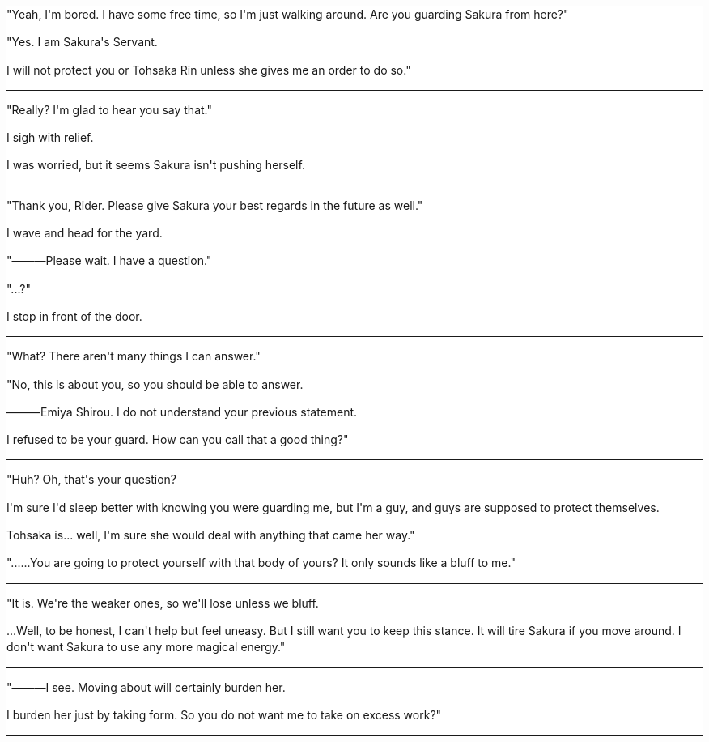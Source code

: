   
"Yeah, I'm bored. I have some free time, so I'm just walking around. Are you guarding Sakura from here?"  
  
"Yes. I am Sakura's Servant.  
  
I will not protect you or Tohsaka Rin unless she gives me an order to do so."  
  
---  
  
"Really? I'm glad to hear you say that."  
  
I sigh with relief.  
  
I was worried, but it seems Sakura isn't pushing herself.  
  
---  
  
"Thank you, Rider. Please give Sakura your best regards in the future as well."  
  
I wave and head for the yard.  
  
"―――Please wait. I have a question."  
  
"...?"  
  
I stop in front of the door.  
  
---  
  
"What? There aren't many things I can answer."  
  
"No, this is about you, so you should be able to answer.  
  
―――Emiya Shirou. I do not understand your previous statement.  
  
I refused to be your guard. How can you call that a good thing?"  
  
---  
  
"Huh? Oh, that's your question?  
  
I'm sure I'd sleep better with knowing you were guarding me, but I'm a guy, and guys are supposed to protect themselves.  
  
Tohsaka is... well, I'm sure she would deal with anything that came her way."  
  
"......You are going to protect yourself with that body of yours? It only sounds like a bluff to me."  
  
---  
  
"It is. We're the weaker ones, so we'll lose unless we bluff.  
  
...Well, to be honest, I can't help but feel uneasy. But I still want you to keep this stance. It will tire Sakura if you move around. I don't want Sakura to use any more magical energy."  
  
---  
  
"―――I see. Moving about will certainly burden her.  
  
I burden her just by taking form. So you do not want me to take on excess work?"  
  
---  